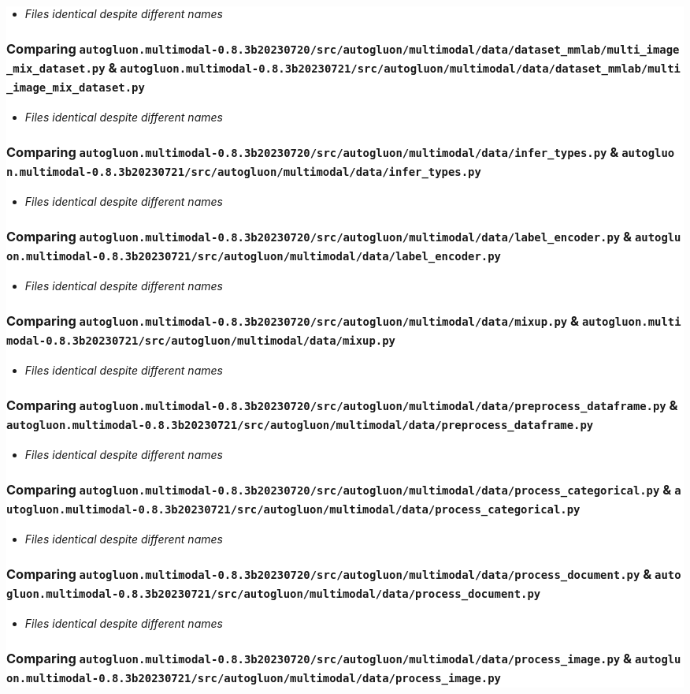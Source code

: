  * *Files identical despite different names*

### Comparing `autogluon.multimodal-0.8.3b20230720/src/autogluon/multimodal/data/dataset_mmlab/multi_image_mix_dataset.py` & `autogluon.multimodal-0.8.3b20230721/src/autogluon/multimodal/data/dataset_mmlab/multi_image_mix_dataset.py`

 * *Files identical despite different names*

### Comparing `autogluon.multimodal-0.8.3b20230720/src/autogluon/multimodal/data/infer_types.py` & `autogluon.multimodal-0.8.3b20230721/src/autogluon/multimodal/data/infer_types.py`

 * *Files identical despite different names*

### Comparing `autogluon.multimodal-0.8.3b20230720/src/autogluon/multimodal/data/label_encoder.py` & `autogluon.multimodal-0.8.3b20230721/src/autogluon/multimodal/data/label_encoder.py`

 * *Files identical despite different names*

### Comparing `autogluon.multimodal-0.8.3b20230720/src/autogluon/multimodal/data/mixup.py` & `autogluon.multimodal-0.8.3b20230721/src/autogluon/multimodal/data/mixup.py`

 * *Files identical despite different names*

### Comparing `autogluon.multimodal-0.8.3b20230720/src/autogluon/multimodal/data/preprocess_dataframe.py` & `autogluon.multimodal-0.8.3b20230721/src/autogluon/multimodal/data/preprocess_dataframe.py`

 * *Files identical despite different names*

### Comparing `autogluon.multimodal-0.8.3b20230720/src/autogluon/multimodal/data/process_categorical.py` & `autogluon.multimodal-0.8.3b20230721/src/autogluon/multimodal/data/process_categorical.py`

 * *Files identical despite different names*

### Comparing `autogluon.multimodal-0.8.3b20230720/src/autogluon/multimodal/data/process_document.py` & `autogluon.multimodal-0.8.3b20230721/src/autogluon/multimodal/data/process_document.py`

 * *Files identical despite different names*

### Comparing `autogluon.multimodal-0.8.3b20230720/src/autogluon/multimodal/data/process_image.py` & `autogluon.multimodal-0.8.3b20230721/src/autogluon/multimodal/data/process_image.py`
